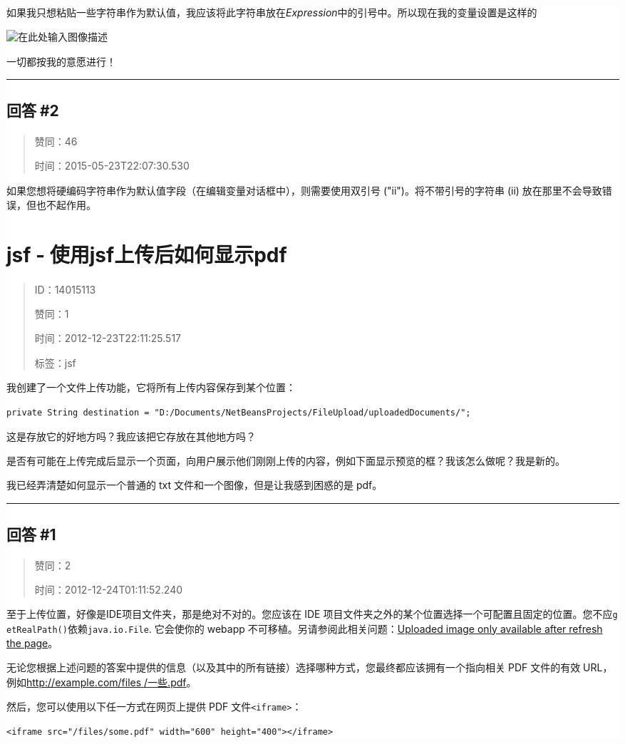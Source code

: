 如果我只想粘贴一些字符串作为默认值，我应该将此字符串放在*Expression*中的引号中。所以现在我的变量设置是这样的

![在此处输入图像描述](../Images/0ec5ef65f1a3154223f725c4e07ba9e3.png)

一切都按我的意愿进行！

* * *

## 回答 #2

> 赞同：46
> 
> 时间：2015-05-23T22:07:30.530

如果您想将硬编码字符串作为默认值字段（在编辑变量对话框中），则需要使用双引号 ("ii")。将不带引号的字符串 (ii) 放在那里不会导致错误，但也不起作用。

# jsf - 使用jsf上传后如何显示pdf

> ID：14015113
> 
> 赞同：1
> 
> 时间：2012-12-23T22:11:25.517
> 
> 标签：jsf

我创建了一个文件上传功能，它将所有上传内容保存到某个位置：

```
private String destination = "D:/Documents/NetBeansProjects/FileUpload/uploadedDocuments/"; 
```

这是存放它的好地方吗？我应该把它存放在其他地方吗？

是否有可能在上传完成后显示一个页面，向用户展示他们刚刚上传的内容，例如下面显示预览的框？我该怎么做呢？我是新的。

我已经弄清楚如何显示一个普通的 txt 文件和一个图像，但是让我感到困惑的是 pdf。

* * *

## 回答 #1

> 赞同：2
> 
> 时间：2012-12-24T01:11:52.240

至于上传位置，好像是IDE项目文件夹，那是绝对不对的。您应该在 IDE 项目文件夹之外的某个位置选择一个可配置且固定的位置。您不应`getRealPath()`依赖`java.io.File`. 它会使你的 webapp 不可移植。另请参阅此相关问题：[Uploaded image only available after refresh the page](https://stackoverflow.com/questions/8885201/uploaded-image-only-available-after-refreshing-the-page)。

无论您根据上述问题的答案中提供的信息（以及其中的所有链接）选择哪种方式，您最终都应该拥有一个指向相关 PDF 文件的有效 URL，例如[http://example.com/files /一些.pdf](http://example.com/files/some.pdf)。

然后，您可以使用以下任一方式在网页上提供 PDF 文件`<iframe>`：

```
<iframe src="/files/some.pdf" width="600" height="400"></iframe> 
```
